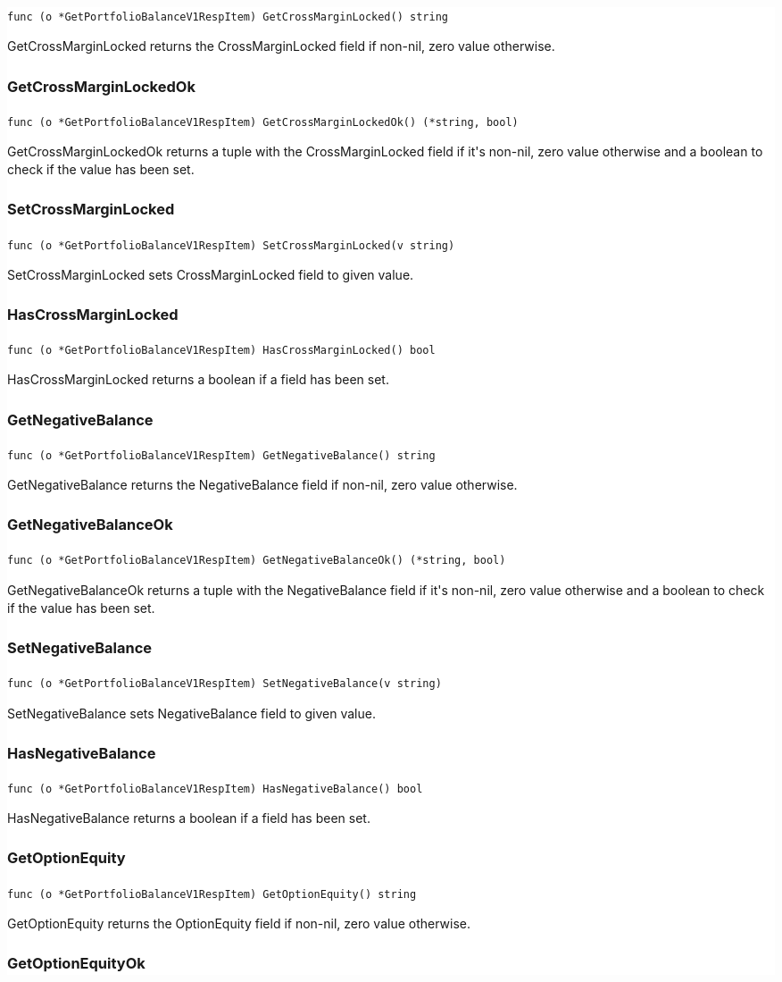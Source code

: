 `func (o *GetPortfolioBalanceV1RespItem) GetCrossMarginLocked() string`

GetCrossMarginLocked returns the CrossMarginLocked field if non-nil, zero value otherwise.

### GetCrossMarginLockedOk

`func (o *GetPortfolioBalanceV1RespItem) GetCrossMarginLockedOk() (*string, bool)`

GetCrossMarginLockedOk returns a tuple with the CrossMarginLocked field if it's non-nil, zero value otherwise
and a boolean to check if the value has been set.

### SetCrossMarginLocked

`func (o *GetPortfolioBalanceV1RespItem) SetCrossMarginLocked(v string)`

SetCrossMarginLocked sets CrossMarginLocked field to given value.

### HasCrossMarginLocked

`func (o *GetPortfolioBalanceV1RespItem) HasCrossMarginLocked() bool`

HasCrossMarginLocked returns a boolean if a field has been set.

### GetNegativeBalance

`func (o *GetPortfolioBalanceV1RespItem) GetNegativeBalance() string`

GetNegativeBalance returns the NegativeBalance field if non-nil, zero value otherwise.

### GetNegativeBalanceOk

`func (o *GetPortfolioBalanceV1RespItem) GetNegativeBalanceOk() (*string, bool)`

GetNegativeBalanceOk returns a tuple with the NegativeBalance field if it's non-nil, zero value otherwise
and a boolean to check if the value has been set.

### SetNegativeBalance

`func (o *GetPortfolioBalanceV1RespItem) SetNegativeBalance(v string)`

SetNegativeBalance sets NegativeBalance field to given value.

### HasNegativeBalance

`func (o *GetPortfolioBalanceV1RespItem) HasNegativeBalance() bool`

HasNegativeBalance returns a boolean if a field has been set.

### GetOptionEquity

`func (o *GetPortfolioBalanceV1RespItem) GetOptionEquity() string`

GetOptionEquity returns the OptionEquity field if non-nil, zero value otherwise.

### GetOptionEquityOk
